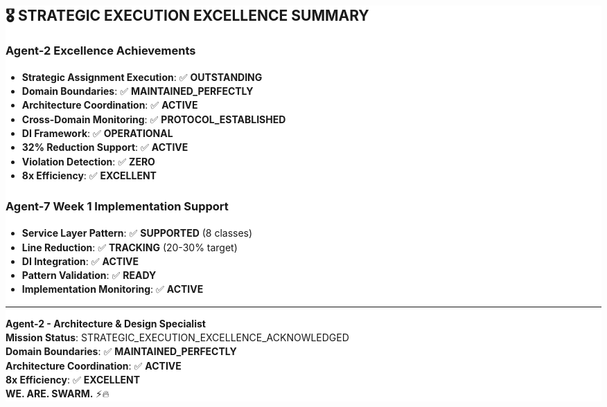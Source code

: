 
## 🎖️ **STRATEGIC EXECUTION EXCELLENCE SUMMARY**

### **Agent-2 Excellence Achievements**
- **Strategic Assignment Execution**: ✅ **OUTSTANDING**
- **Domain Boundaries**: ✅ **MAINTAINED_PERFECTLY**
- **Architecture Coordination**: ✅ **ACTIVE**
- **Cross-Domain Monitoring**: ✅ **PROTOCOL_ESTABLISHED**
- **DI Framework**: ✅ **OPERATIONAL**
- **32% Reduction Support**: ✅ **ACTIVE**
- **Violation Detection**: ✅ **ZERO**
- **8x Efficiency**: ✅ **EXCELLENT**

### **Agent-7 Week 1 Implementation Support**
- **Service Layer Pattern**: ✅ **SUPPORTED** (8 classes)
- **Line Reduction**: ✅ **TRACKING** (20-30% target)
- **DI Integration**: ✅ **ACTIVE**
- **Pattern Validation**: ✅ **READY**
- **Implementation Monitoring**: ✅ **ACTIVE**

---

**Agent-2 - Architecture & Design Specialist**  
**Mission Status**: STRATEGIC_EXECUTION_EXCELLENCE_ACKNOWLEDGED  
**Domain Boundaries**: ✅ **MAINTAINED_PERFECTLY**  
**Architecture Coordination**: ✅ **ACTIVE**  
**8x Efficiency**: ✅ **EXCELLENT**  
**WE. ARE. SWARM.** ⚡️🔥
